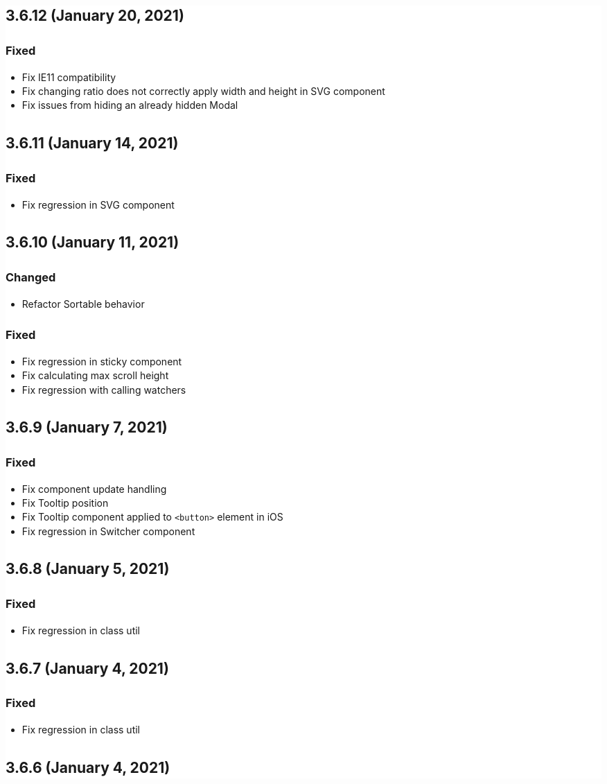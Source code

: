 ## 3.6.12 (January 20, 2021)

### Fixed

- Fix IE11 compatibility
- Fix changing ratio does not correctly apply width and height in SVG component
- Fix issues from hiding an already hidden Modal

## 3.6.11 (January 14, 2021)

### Fixed

- Fix regression in SVG component

## 3.6.10 (January 11, 2021)

### Changed

- Refactor Sortable behavior

### Fixed

- Fix regression in sticky component
- Fix calculating max scroll height
- Fix regression with calling watchers

## 3.6.9 (January 7, 2021)

### Fixed

- Fix component update handling
- Fix Tooltip position
- Fix Tooltip component applied to `<button>` element in iOS
- Fix regression in Switcher component

## 3.6.8 (January 5, 2021)

### Fixed

- Fix regression in class util

## 3.6.7 (January 4, 2021)

### Fixed

- Fix regression in class util

## 3.6.6 (January 4, 2021)
